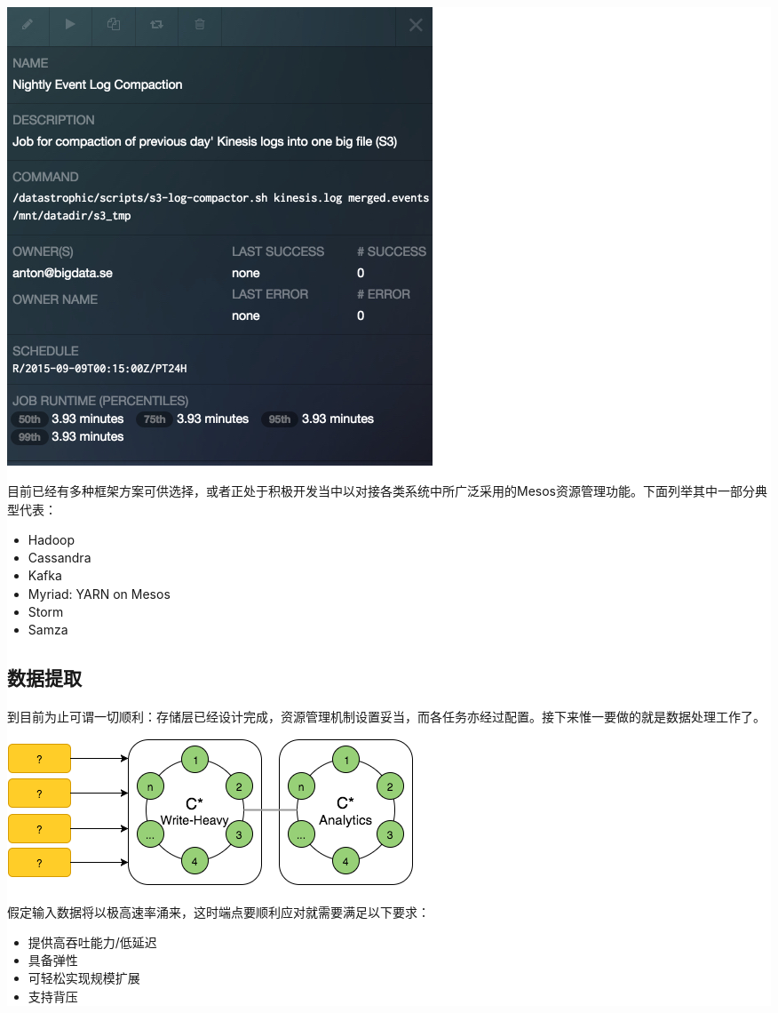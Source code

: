 ![](img/chronos.jpg)

目前已经有多种框架方案可供选择，或者正处于积极开发当中以对接各类系统中所广泛采用的Mesos资源管理功能。下面列举其中一部分典型代表：
- Hadoop
- Cassandra
- Kafka
- Myriad: YARN on Mesos
- Storm
- Samza

## 数据提取
到目前为止可谓一切顺利：存储层已经设计完成，资源管理机制设置妥当，而各任务亦经过配置。接下来惟一要做的就是数据处理工作了。

![](img/data-p.png)

假定输入数据将以极高速率涌来，这时端点要顺利应对就需要满足以下要求：
- 提供高吞吐能力/低延迟
- 具备弹性
- 可轻松实现规模扩展
- 支持背压
